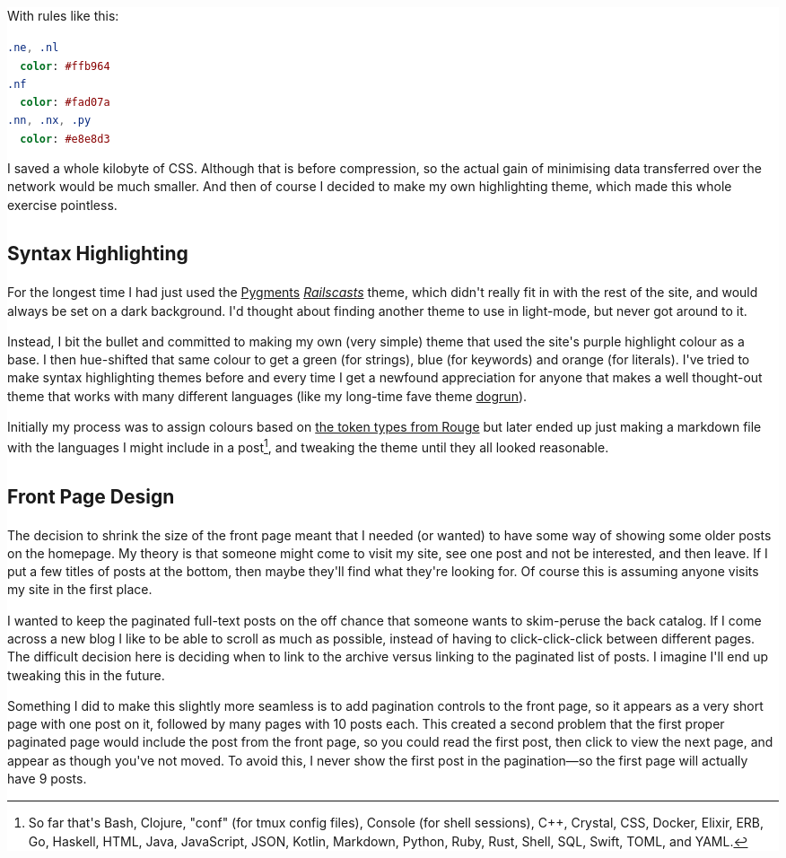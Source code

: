 With rules like this:

```sass
.ne, .nl
  color: #ffb964
.nf
  color: #fad07a
.nn, .nx, .py
  color: #e8e8d3
```

I saved a whole kilobyte of CSS. Although that is before compression, so the actual gain of minimising data transferred over the network would be much smaller. And then of course I decided to make my own highlighting theme, which made this whole exercise pointless.

## Syntax Highlighting

For the longest time I had just used the [Pygments](https://pygments.org) [_Railscasts_](http://railscasts.com/about) theme, which didn't really fit in with the rest of the site, and would always be set on a dark background. I'd thought about finding another theme to use in light-mode, but never got around to it.

Instead, I bit the bullet and committed to making my own (very simple) theme that used the site's purple highlight colour as a base. I then hue-shifted that same colour to get a green (for strings), blue (for keywords) and orange (for literals). I've tried to make syntax highlighting themes before and every time I get a newfound appreciation for anyone that makes a well thought-out theme that works with many different languages (like my long-time fave theme [dogrun](https://github.com/wadackel/vim-dogrun)).

Initially my process was to assign colours based on [the token types from Rouge](https://github.com/rouge-ruby/rouge/wiki/List-of-tokens) but later ended up just making a markdown file with the languages I might include in a post[^languages], and tweaking the theme until they all looked reasonable.

[^languages]: So far that's Bash, Clojure, "conf" (for tmux config files), Console (for shell sessions), C++, Crystal, CSS, Docker, Elixir, ERB, Go, Haskell, HTML, Java, JavaScript, JSON, Kotlin, Markdown, Python, Ruby, Rust, Shell, SQL, Swift, TOML, and YAML.

## Front Page Design

The decision to shrink the size of the front page meant that I needed (or wanted) to have some way of showing some older posts on the homepage. My theory is that someone might come to visit my site, see one post and not be interested, and then leave. If I put a few titles of posts at the bottom, then maybe they'll find what they're looking for. Of course this is assuming anyone visits my site in the first place.

I wanted to keep the paginated full-text posts on the off chance that someone wants to skim-peruse the back catalog. If I come across a new blog I like to be able to scroll as much as possible, instead of having to click-click-click between different pages. The difficult decision here is deciding when to link to the archive versus linking to the paginated list of posts. I imagine I'll end up tweaking this in the future.

Something I did to make this slightly more seamless is to add pagination controls to the front page, so it appears as a very short page with one post on it, followed by many pages with 10 posts each. This created a second problem that the first proper paginated page would include the post from the front page, so you could read the first post, then click to view the next page, and appear as though you've not moved. To avoid this, I never show the first post in the pagination—so the first page will actually have 9 posts.


[this-post]: /2024/10/03/web-gardening/
[^especially-mobile]: Especially since most visitors are probably on phones anyway.